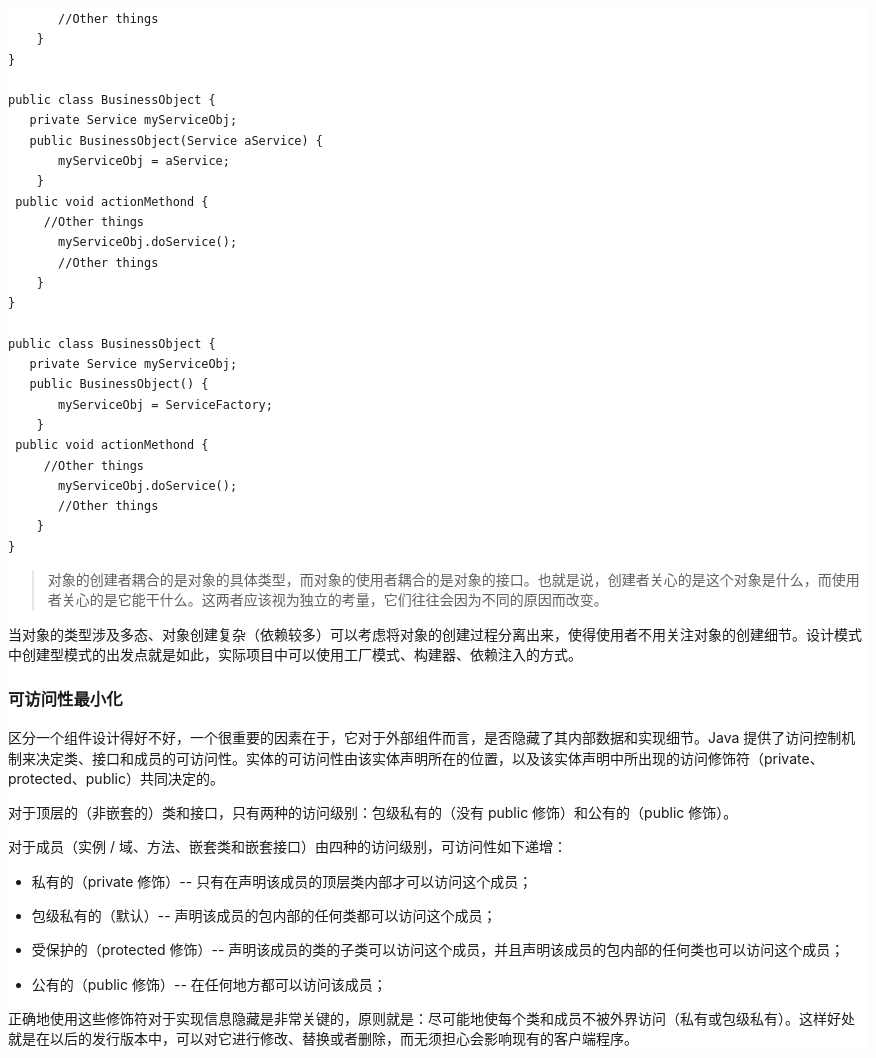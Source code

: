 ```
       //Other things
    }
}

public class BusinessObject {
   private Service myServiceObj;
   public BusinessObject(Service aService) {
       myServiceObj = aService;
    }
 public void actionMethond {
     //Other things
       myServiceObj.doService();
       //Other things
    }
}

public class BusinessObject {
   private Service myServiceObj;
   public BusinessObject() {
       myServiceObj = ServiceFactory;
    }
 public void actionMethond {
     //Other things
       myServiceObj.doService();
       //Other things
    }
}
```

> 对象的创建者耦合的是对象的具体类型，而对象的使用者耦合的是对象的接口。也就是说，创建者关心的是这个对象是什么，而使用者关心的是它能干什么。这两者应该视为独立的考量，它们往往会因为不同的原因而改变。

当对象的类型涉及多态、对象创建复杂（依赖较多）可以考虑将对象的创建过程分离出来，使得使用者不用关注对象的创建细节。设计模式中创建型模式的出发点就是如此，实际项目中可以使用工厂模式、构建器、依赖注入的方式。

### 可访问性最小化

区分一个组件设计得好不好，一个很重要的因素在于，它对于外部组件而言，是否隐藏了其内部数据和实现细节。Java 提供了访问控制机制来决定类、接口和成员的可访问性。实体的可访问性由该实体声明所在的位置，以及该实体声明中所出现的访问修饰符（private、protected、public）共同决定的。

对于顶层的（非嵌套的）类和接口，只有两种的访问级别：包级私有的（没有 public 修饰）和公有的（public 修饰）。

对于成员（实例 / 域、方法、嵌套类和嵌套接口）由四种的访问级别，可访问性如下递增：

*   私有的（private 修饰）-- 只有在声明该成员的顶层类内部才可以访问这个成员；
    
*   包级私有的（默认）-- 声明该成员的包内部的任何类都可以访问这个成员；
    
*   受保护的（protected 修饰）-- 声明该成员的类的子类可以访问这个成员，并且声明该成员的包内部的任何类也可以访问这个成员；
    
*   公有的（public 修饰）-- 在任何地方都可以访问该成员；
    

正确地使用这些修饰符对于实现信息隐藏是非常关键的，原则就是：尽可能地使每个类和成员不被外界访问（私有或包级私有）。这样好处就是在以后的发行版本中，可以对它进行修改、替换或者删除，而无须担心会影响现有的客户端程序。
